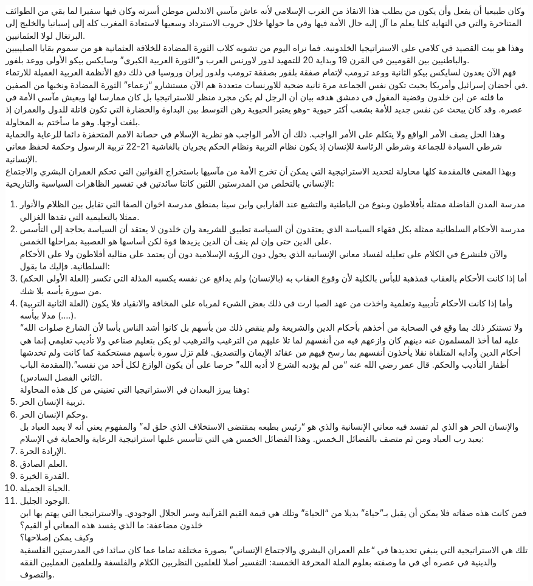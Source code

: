 وكان طبيعيا أن يفعل وأن يكون من يطلب هذا الانقاذ من الغرب الإسلامي لأنه عاش مآسي الاندلس موطن أسرته وكان فيها سفيرا لما بقي من الطوائف المتناحرة والتي في النهاية كلنا يعلم ما آل إليه حال الأمة فيها وفي ما حولها خلال حروب الاسترداد وسعيها لاستعادة المغرب كله إلى إسبانيا والخليج إلى البرتغال لولا العثمانيين.  
وهذا هو بيت القصيد في كلامي على الاستراتيجيا الخلدونية. فما نراه اليوم من تشويه كلاب الثورة المضادة للخلافة العثمانية هو من سموم بقايا الصليبيين والباطنيين بين القوميين في القرن 19 وبداية 20 للتمهيد لدور لاورنس العرب و”الثورة العربية الكبرى” وسايكس بيكو الأولى ووعد بلفور.  
فهم الآن يعدون لسايكس بيكو الثانية ووعد ترومب لإتمام صفقة بلفور بصفقة ترومب ولدور إيران وروسيا في ذلك دفع الأنظمة العربية العميلة للارتماء في أحضان إسرائيل وأمريكا بحيث تكون نفس الجماعة مرة ثانية ضحية للاورنسات متعددة هم الآن مستشارو “زعماء” الثورة المضادة ونخبها من الصفين.  
ما قلته عن ابن خلدون وقضية المغول في دمشق هدفه بيان أن الرجل لم يكن مجرد منظر للاستراتيجيا بل كان ممارسا لها ويعيش مآسي الأمة في عصره. وقد كان يبحث عن نفس جديد للأمة بشعب أكثر حيوية -وهو يعتبر الحيوية رهن التوسط بين البداوة والحضارة التي تكون قاتلة للدول والعمران إذ بلغت أوجها. وهو ما سأختم به المحاولة.  
وهذا الحل يصف الأمر الواقع ولا يتكلم على الأمر الواجب. ذلك أن الأمر الواجب هو نظرية الإسلام في حصانة الامم المتحفزة دائما للرعاية والحماية شرطي السيادة للجماعة وشرطي الرئاسة للإنسان إذ يكون نظام التربية ونظام الحكم يجريان بالغاشية 21-22 تربية الرسول وحكمة لحفظ معاني الإنسانية.  
وبهذا المعنى فالمقدمة كلها محاولة لتحديد الاستراتيجية التي يمكن أن تخرج الأمة من مآسيها باستخراج القوانين التي تحكم العمران البشري والاجتماع الإنساني بالتخلص من المدرستين اللتين كانتا سائدتين في تفسير الظاهرات السياسية والتاريخية:  
1. مدرسة المدن الفاضلة ممثلة بأفلاطون وبنوع من الباطنية والتشيع عند الفارابي وابن سينا بمنطق مدرسة اخوان الصفا التي تقابل بين الظلام والأنوار ممثلا بالتعليمية التي نقدها الغزالي.  
2. مدرسة الأحكام السلطانية ممثلة بكل فقهاء السياسة الذي يعتقدون أن السياسة تطبيق للشريعة وان خلدون لا يعتقد أن السياسة بحاجة إلى التأسس على الدين حتى وإن لم ينف أن الدين يزيدها قوة لكن أساسها هو العصبية بمراحلها الخمس.  
والآن فلنشرع في الكلام على تعليله لفساد معاني الإنسانية الذي يحول دون الرؤية الإسلامية دون أن يعتمد على مثالية أفلاطون ولا على الأحكام السلطانية. فإليك ما يقول:  
1. (العلة الأولى الحكم) أما إذا كانت الأحكام بالعقاب فمذهبة للبأس بالكلية لأن وقوع العقاب به (بالإنسان) ولم يدافع عن نفسه يكسبه المذلة التي تكسر من سورة بأسه بلا شك.   
2. (العلة الثانية التربية) وأما إذا كانت الأحكام تأديبية وتعلمية واخذت من عهد الصبا ارت في ذلك بعض الشيء لمرباه على المخافة والانقياد فلا يكون مدلا ببأسه (….).  
“ولا تستنكر ذلك بما وقع في الصحابة من أخذهم بأحكام الدين والشريعة ولم ينقص ذلك من بأسهم بل كانوا أشد الناس بأسا لأن الشارع صلوات الله عليه لما أخذ المسلمون عنه دينهم كان وازعهم فيه من أنفسهم لما تلا عليهم من الترغيب والترهيب لو يكن بتعليم صناعي ولا تأديب تعليمي إنما هي أحكام الدين وآدابه المتلقاة نقلا يأخذون أنفسهم بما رسخ فيهم من عقائد الإيمان والتصديق. فلم تزل سورة بأسهم مستحكمة كما كانت ولم تخدشها أظفار التأديب والحكم. قال عمر رضي الله عنه “من لم يؤدبه الشرع لا أدبه الله” حرصا على أن يكون الوازع لكل أحد من نفسه”.(المقدمة الباب الثاني الفصل السادس).  
وهنا يبرز البعدان في الاستراتيجيا التي تعنيني من كل هذه المحاولة:   
1. تربية الإنسان الحر.  
2. وحكم الإنسان الحر.  
والإنسان الحر هو الذي لم تفسد فيه معاني الإنسانية والذي هو “رئيس بطبعه بمقتضى الاستخلاف الذي خلق له” والمفهوم يعني أنه لا يعبد العباد بل يعبد رب العباد ومن ثم متصف بالفضائل الـخمس. وهذا الفضائل الخمس هي التي تتأسس عليها استراتيجية الرعاية والحماية في الإسلام:   
1. الإرادة الحرة.  
2. العلم الصادق.  
3. القدرة الخيرة.  
4. الحياة الجميلة.  
5. الوجود الجليل.   
فمن كانت هذه صفاته فلا يمكن أن يقبل بـ”حياة” بديلا من “الحياة” وتلك هي قيمة القيم القرآنية وسر الجلال الوجودي. والاستراتيجيا التي يهتم بها ابن خلدون مضاعفة: ما الذي يفسد هذه المعاني أو القيم؟   
وكيف يمكن إصلاحها؟   
تلك هي الاستراتيجية التي ينبغي تحديدها في “علم العمران البشري والاجتماع الإنساني” بصورة مختلفة تماما عما كان سائدا في المدرستين الفلسفية والدينية في عصره أي في ما وصفته بعلوم الملة المحرفة الخمسة: التفسير أصلا للعلمين النظريين الكلام والفلسفة وللعلمين العمليين الفقه والتصوف.
